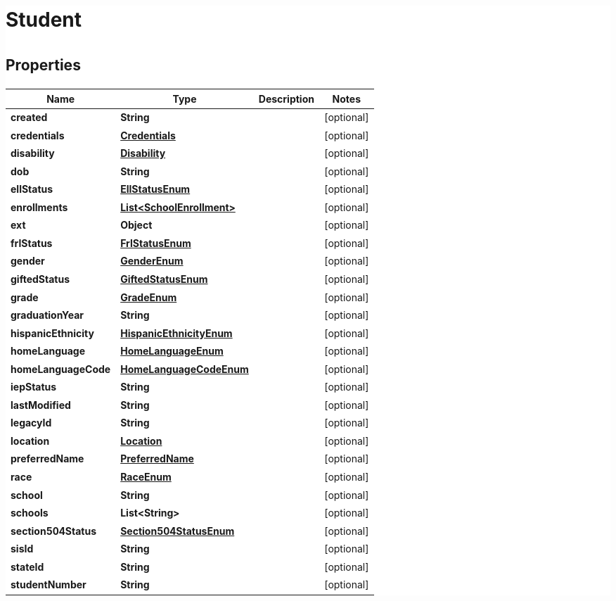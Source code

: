 

# Student


## Properties

| Name | Type | Description | Notes |
|------------ | ------------- | ------------- | -------------|
|**created** | **String** |  |  [optional] |
|**credentials** | [**Credentials**](Credentials.md) |  |  [optional] |
|**disability** | [**Disability**](Disability.md) |  |  [optional] |
|**dob** | **String** |  |  [optional] |
|**ellStatus** | [**EllStatusEnum**](#EllStatusEnum) |  |  [optional] |
|**enrollments** | [**List&lt;SchoolEnrollment&gt;**](SchoolEnrollment.md) |  |  [optional] |
|**ext** | **Object** |  |  [optional] |
|**frlStatus** | [**FrlStatusEnum**](#FrlStatusEnum) |  |  [optional] |
|**gender** | [**GenderEnum**](#GenderEnum) |  |  [optional] |
|**giftedStatus** | [**GiftedStatusEnum**](#GiftedStatusEnum) |  |  [optional] |
|**grade** | [**GradeEnum**](#GradeEnum) |  |  [optional] |
|**graduationYear** | **String** |  |  [optional] |
|**hispanicEthnicity** | [**HispanicEthnicityEnum**](#HispanicEthnicityEnum) |  |  [optional] |
|**homeLanguage** | [**HomeLanguageEnum**](#HomeLanguageEnum) |  |  [optional] |
|**homeLanguageCode** | [**HomeLanguageCodeEnum**](#HomeLanguageCodeEnum) |  |  [optional] |
|**iepStatus** | **String** |  |  [optional] |
|**lastModified** | **String** |  |  [optional] |
|**legacyId** | **String** |  |  [optional] |
|**location** | [**Location**](Location.md) |  |  [optional] |
|**preferredName** | [**PreferredName**](PreferredName.md) |  |  [optional] |
|**race** | [**RaceEnum**](#RaceEnum) |  |  [optional] |
|**school** | **String** |  |  [optional] |
|**schools** | **List&lt;String&gt;** |  |  [optional] |
|**section504Status** | [**Section504StatusEnum**](#Section504StatusEnum) |  |  [optional] |
|**sisId** | **String** |  |  [optional] |
|**stateId** | **String** |  |  [optional] |
|**studentNumber** | **String** |  |  [optional] |
